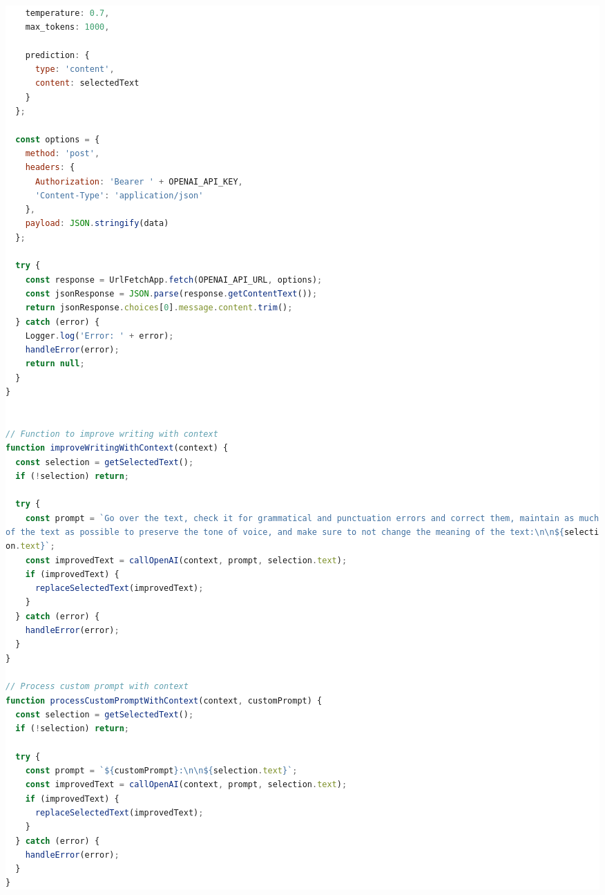 ```js
    temperature: 0.7,
    max_tokens: 1000,

    prediction: {
      type: 'content',
      content: selectedText
    }
  };

  const options = {
    method: 'post',
    headers: {
      Authorization: 'Bearer ' + OPENAI_API_KEY,
      'Content-Type': 'application/json'
    },
    payload: JSON.stringify(data)
  };

  try {
    const response = UrlFetchApp.fetch(OPENAI_API_URL, options);
    const jsonResponse = JSON.parse(response.getContentText());
    return jsonResponse.choices[0].message.content.trim();
  } catch (error) {
    Logger.log('Error: ' + error);
    handleError(error);
    return null;
  }
}


// Function to improve writing with context
function improveWritingWithContext(context) {
  const selection = getSelectedText();
  if (!selection) return;

  try {
    const prompt = `Go over the text, check it for grammatical and punctuation errors and correct them, maintain as much of the text as possible to preserve the tone of voice, and make sure to not change the meaning of the text:\n\n${selection.text}`;
    const improvedText = callOpenAI(context, prompt, selection.text);
    if (improvedText) {
      replaceSelectedText(improvedText);
    }
  } catch (error) {
    handleError(error);
  }
}

// Process custom prompt with context
function processCustomPromptWithContext(context, customPrompt) {
  const selection = getSelectedText();
  if (!selection) return;

  try {
    const prompt = `${customPrompt}:\n\n${selection.text}`;
    const improvedText = callOpenAI(context, prompt, selection.text);
    if (improvedText) {
      replaceSelectedText(improvedText);
    }
  } catch (error) {
    handleError(error);
  }
}
```